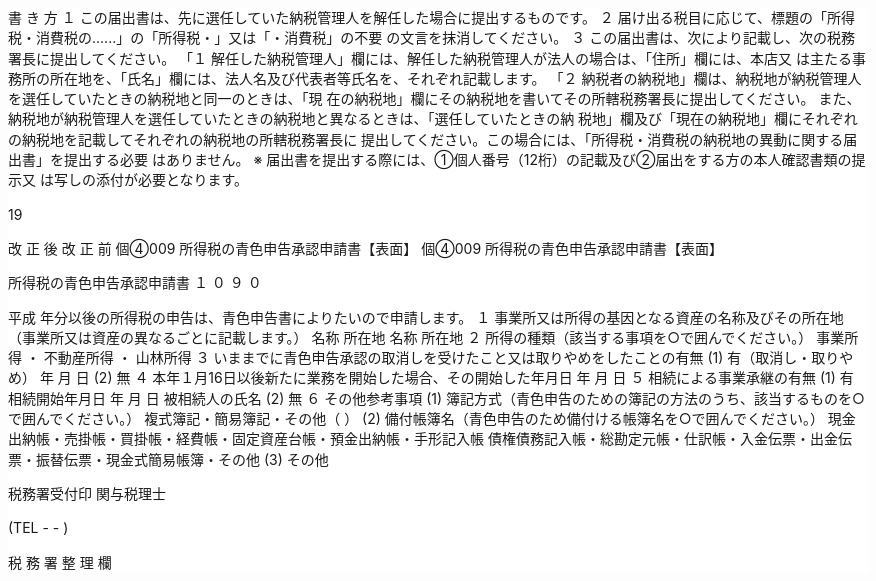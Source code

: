 書 き 方
１ この届出書は、先に選任していた納税管理人を解任した場合に提出するものです。
２ 届け出る税目に応じて、標題の「所得税・消費税の......」の「所得税・」又は「・消費税」の不要
の文言を抹消してください。
３ この届出書は、次により記載し、次の税務署長に提出してください。
 「１ 解任した納税管理人」欄には、解任した納税管理人が法人の場合は、「住所」欄には、本店又
は主たる事務所の所在地を、「氏名」欄には、法人名及び代表者等氏名を、それぞれ記載します。
「２ 納税者の納税地」欄は、納税地が納税管理人を選任していたときの納税地と同一のときは、「現
在の納税地」欄にその納税地を書いてその所轄税務署長に提出してください。
また、納税地が納税管理人を選任していたときの納税地と異なるときは、「選任していたときの納
税地」欄及び「現在の納税地」欄にそれぞれの納税地を記載してそれぞれの納税地の所轄税務署長に
提出してください。この場合には、「所得税・消費税の納税地の異動に関する届出書」を提出する必要
はありません。
※ 届出書を提出する際には、①個人番号（12桁）の記載及び②届出をする方の本人確認書類の提示又
は写しの添付が必要となります。

19

改 正 後 改 正 前
個④009 所得税の青色申告承認申請書【表面】 個④009 所得税の青色申告承認申請書【表面】



所得税の青色申告承認申請書
１ ０ ９ ０

平成 年分以後の所得税の申告は、青色申告書によりたいので申請します。
１ 事業所又は所得の基因となる資産の名称及びその所在地（事業所又は資産の異なるごとに記載します。）
 名称 所在地
 名称 所在地
２ 所得の種類（該当する事項を○で囲んでください。）
 事業所得 ・ 不動産所得 ・ 山林所得
３ いままでに青色申告承認の取消しを受けたこと又は取りやめをしたことの有無
(1) 有（取消し・取りやめ） 年 月 日 (2) 無
４ 本年１月16日以後新たに業務を開始した場合、その開始した年月日 年 月 日
５ 相続による事業承継の有無
 (1) 有 相続開始年月日 年 月 日 被相続人の氏名 (2) 無
６ その他参考事項
 (1) 簿記方式（青色申告のための簿記の方法のうち、該当するものを○で囲んでください。）
 複式簿記・簡易簿記・その他（ ）
 (2) 備付帳簿名（青色申告のため備付ける帳簿名を○で囲んでください。）
 現金出納帳・売掛帳・買掛帳・経費帳・固定資産台帳・預金出納帳・手形記入帳
 債権債務記入帳・総勘定元帳・仕訳帳・入金伝票・出金伝票・振替伝票・現金式簡易帳簿・その他
 (3) その他

税務署受付印
関与税理士


(TEL - - )

税
務
署
整
理
欄

